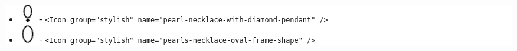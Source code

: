  - <img src="./stylish/pearl-necklace-with-diamond-pendant.png" height="30" width="30" /> - `<Icon group="stylish" name="pearl-necklace-with-diamond-pendant" />`
 - <img src="./stylish/pearls-necklace-oval-frame-shape.png" height="30" width="30" /> - `<Icon group="stylish" name="pearls-necklace-oval-frame-shape" />`